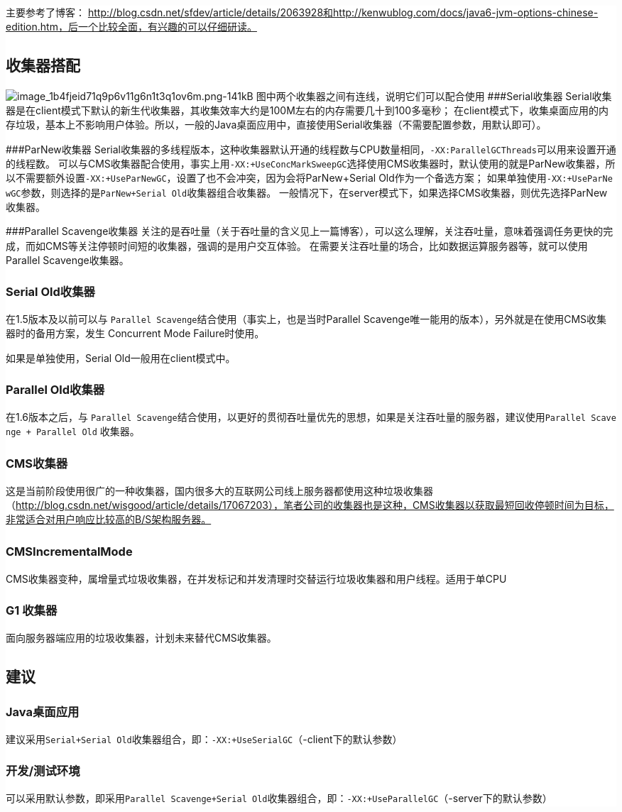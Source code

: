 主要参考了博客：
http://blog.csdn.net/sfdev/article/details/2063928和http://kenwublog.com/docs/java6-jvm-options-chinese-edition.htm，后一个比较全面，有兴趣的可以仔细研读。

## 收集器搭配
![image_1b4fjeid71q9p6v11g6n1t3q1ov6m.png-141kB][2]
图中两个收集器之间有连线，说明它们可以配合使用
###Serial收集器
Serial收集器是在client模式下默认的新生代收集器，其收集效率大约是100M左右的内存需要几十到100多毫秒；
在client模式下，收集桌面应用的内存垃圾，基本上不影响用户体验。所以，一般的Java桌面应用中，直接使用Serial收集器（不需要配置参数，用默认即可）。

###ParNew收集器
Serial收集器的多线程版本，这种收集器默认开通的线程数与CPU数量相同，`-XX:ParallelGCThreads`可以用来设置开通的线程数。
可以与CMS收集器配合使用，事实上用`-XX:+UseConcMarkSweepGC`选择使用CMS收集器时，默认使用的就是ParNew收集器，所以不需要额外设置`-XX:+UseParNewGC`，设置了也不会冲突，因为会将ParNew+Serial Old作为一个备选方案；
如果单独使用`-XX:+UseParNewGC`参数，则选择的是`ParNew+Serial Old`收集器组合收集器。
一般情况下，在server模式下，如果选择CMS收集器，则优先选择ParNew收集器。

###Parallel Scavenge收集器
关注的是吞吐量（关于吞吐量的含义见上一篇博客），可以这么理解，关注吞吐量，意味着强调任务更快的完成，而如CMS等关注停顿时间短的收集器，强调的是用户交互体验。
在需要关注吞吐量的场合，比如数据运算服务器等，就可以使用Parallel Scavenge收集器。

### Serial Old收集器
在1.5版本及以前可以与 `Parallel Scavenge`结合使用（事实上，也是当时Parallel Scavenge唯一能用的版本），另外就是在使用CMS收集器时的备用方案，发生 Concurrent Mode Failure时使用。

如果是单独使用，Serial Old一般用在client模式中。

### Parallel Old收集器
在1.6版本之后，与 `Parallel Scavenge`结合使用，以更好的贯彻吞吐量优先的思想，如果是关注吞吐量的服务器，建议使用`Parallel Scavenge + Parallel Old` 收集器。

### CMS收集器
这是当前阶段使用很广的一种收集器，国内很多大的互联网公司线上服务器都使用这种垃圾收集器（http://blog.csdn.net/wisgood/article/details/17067203），笔者公司的收集器也是这种，CMS收集器以获取最短回收停顿时间为目标，非常适合对用户响应比较高的B/S架构服务器。

### CMSIncrementalMode
CMS收集器变种，属增量式垃圾收集器，在并发标记和并发清理时交替运行垃圾收集器和用户线程。适用于单CPU

### G1 收集器
面向服务器端应用的垃圾收集器，计划未来替代CMS收集器。

## 建议
### Java桌面应用
建议采用`Serial+Serial Old`收集器组合，即：`-XX:+UseSerialGC`（-client下的默认参数）

### 开发/测试环境
可以采用默认参数，即采用`Parallel Scavenge+Serial Old`收集器组合，即：`-XX:+UseParallelGC`（-server下的默认参数）


[1]: http://static.zybuluo.com/huis/elx2qjb0vvbca399azxgx1ot/image_1b4fh891111hb1paab93dgv1hts9.png
[2]: http://static.zybuluo.com/huis/6bjtipzs68oxcjs5t7kd1hp6/image_1b4fjeid71q9p6v11g6n1t3q1ov6m.png
[3]: http://static.zybuluo.com/huis/2tn5ilm5bz741065xsaadsgx/image_1b4fkttqie6p1h5j1j7q1qvm9k613.png
[4]: http://static.zybuluo.com/huis/czt1tq4t2a9rkjm3yuwo16rq/image_1b4fl503n1adb1uknqvs1md6jbn1t.png
[5]: http://static.zybuluo.com/huis/gzkr5tejetj5464u6oqnde9r/image_1b4fncn4n1eer1kglv4lvuiuk22q.png
[6]: http://static.zybuluo.com/huis/lwriss4lir2o82k59lga4a3i/image_1b4fnplct1gkd14opg23ndgsqd37.png
[7]: http://static.zybuluo.com/huis/4th8aaoddh76nwn1hgjyphtr/image_1b4fnq8k01pct1notkgf16ej9tb3k.png
[8]: http://static.zybuluo.com/huis/u98e5nxfgydgz5xkxazbrlhu/image_1b4fofdo775cnrr1c5s1ebpfob41.png